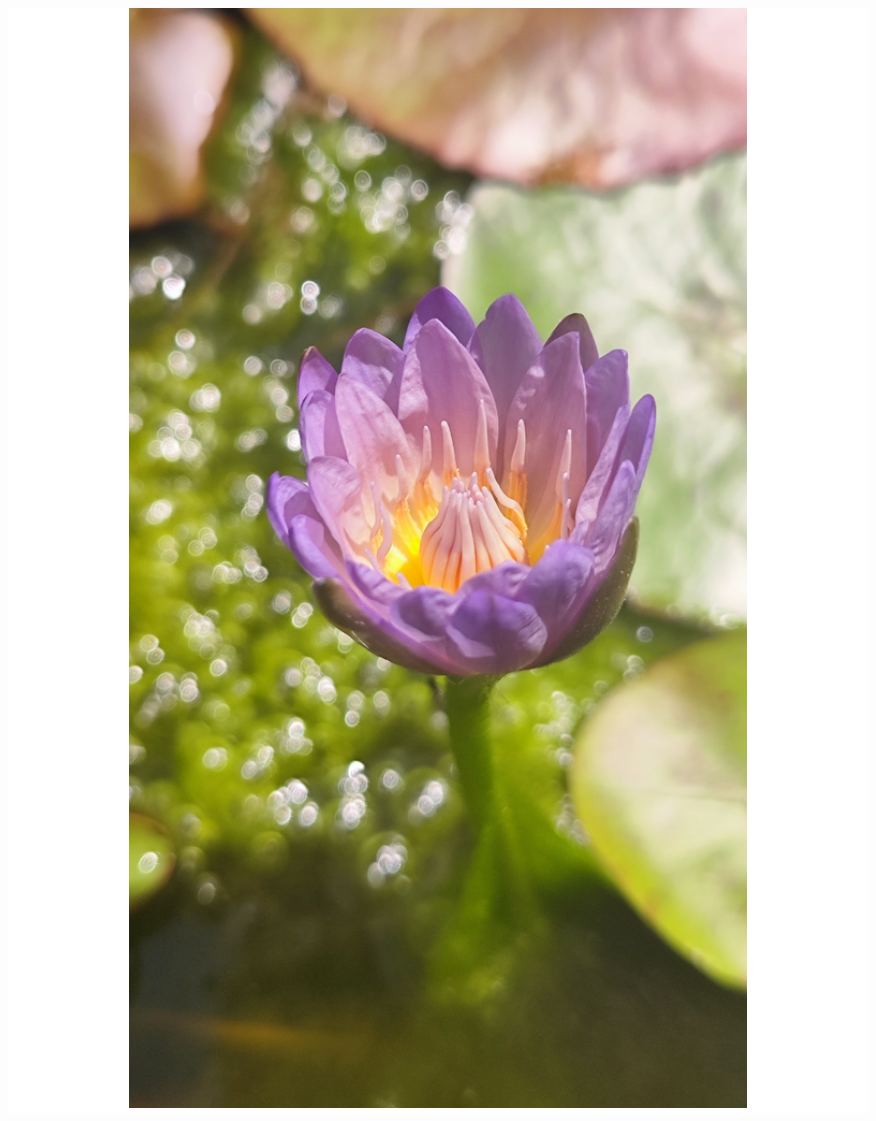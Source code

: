  <a href="assets/docs/hybrid/psc (7).jpg" data-lightbox="mygallery" data-title="自育热带睡莲品种"><img src="/docs/hybrid/psc (7).jpg" alt="自育热带睡莲品种" width="1200"></a>